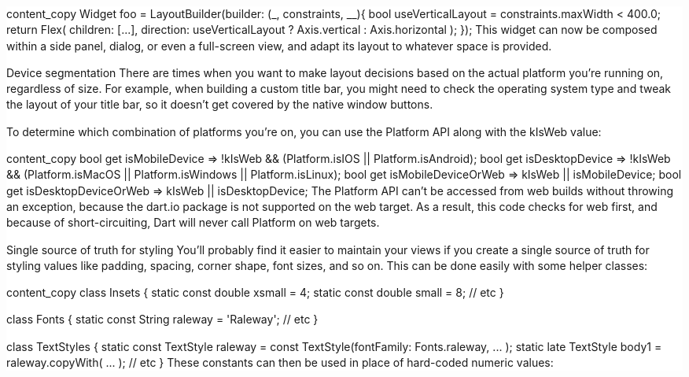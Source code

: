 content_copy
Widget foo = LayoutBuilder(builder: (_, constraints, __){
 bool useVerticalLayout = constraints.maxWidth < 400.0;
 return Flex(
     children: [...],
     direction: useVerticalLayout ?
     Axis.vertical : Axis.horizontal
 );
});
This widget can now be composed within a side panel, dialog, or even a full-screen view, and adapt its layout to whatever space is provided.

Device segmentation
There are times when you want to make layout decisions based on the actual platform you’re running on, regardless of size. For example, when building a custom title bar, you might need to check the operating system type and tweak the layout of your title bar, so it doesn’t get covered by the native window buttons.

To determine which combination of platforms you’re on, you can use the Platform API along with the kIsWeb value:

content_copy
bool get isMobileDevice => !kIsWeb && (Platform.isIOS || Platform.isAndroid);
bool get isDesktopDevice =>
    !kIsWeb && (Platform.isMacOS || Platform.isWindows || Platform.isLinux);
bool get isMobileDeviceOrWeb => kIsWeb || isMobileDevice;
bool get isDesktopDeviceOrWeb => kIsWeb || isDesktopDevice;
The Platform API can’t be accessed from web builds without throwing an exception, because the dart.io package is not supported on the web target. As a result, this code checks for web first, and because of short-circuiting, Dart will never call Platform on web targets.

Single source of truth for styling
You’ll probably find it easier to maintain your views if you create a single source of truth for styling values like padding, spacing, corner shape, font sizes, and so on. This can be done easily with some helper classes:

content_copy
class Insets {
 static const double xsmall = 4;
 static const double small = 8;
 // etc
}


class Fonts {
 static const String raleway = 'Raleway';
 // etc
}

class TextStyles {
 static const TextStyle raleway = const TextStyle(fontFamily: Fonts.raleway, ... );
 static late TextStyle body1 = raleway.copyWith( ... );
 // etc
}
These constants can then be used in place of hard-coded numeric values:
